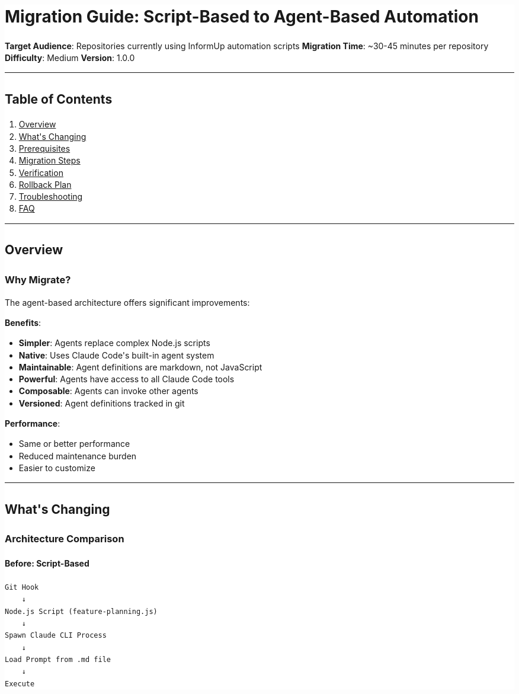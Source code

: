 # Migration Guide: Script-Based to Agent-Based Automation

**Target Audience**: Repositories currently using InformUp automation scripts
**Migration Time**: ~30-45 minutes per repository
**Difficulty**: Medium
**Version**: 1.0.0

---

## Table of Contents

1. [Overview](#overview)
2. [What's Changing](#whats-changing)
3. [Prerequisites](#prerequisites)
4. [Migration Steps](#migration-steps)
5. [Verification](#verification)
6. [Rollback Plan](#rollback-plan)
7. [Troubleshooting](#troubleshooting)
8. [FAQ](#faq)

---

## Overview

### Why Migrate?

The agent-based architecture offers significant improvements:

**Benefits**:
- **Simpler**: Agents replace complex Node.js scripts
- **Native**: Uses Claude Code's built-in agent system
- **Maintainable**: Agent definitions are markdown, not JavaScript
- **Powerful**: Agents have access to all Claude Code tools
- **Composable**: Agents can invoke other agents
- **Versioned**: Agent definitions tracked in git

**Performance**:
- Same or better performance
- Reduced maintenance burden
- Easier to customize

---

## What's Changing

### Architecture Comparison

#### Before: Script-Based

```
Git Hook
    ↓
Node.js Script (feature-planning.js)
    ↓
Spawn Claude CLI Process
    ↓
Load Prompt from .md file
    ↓
Execute
```
